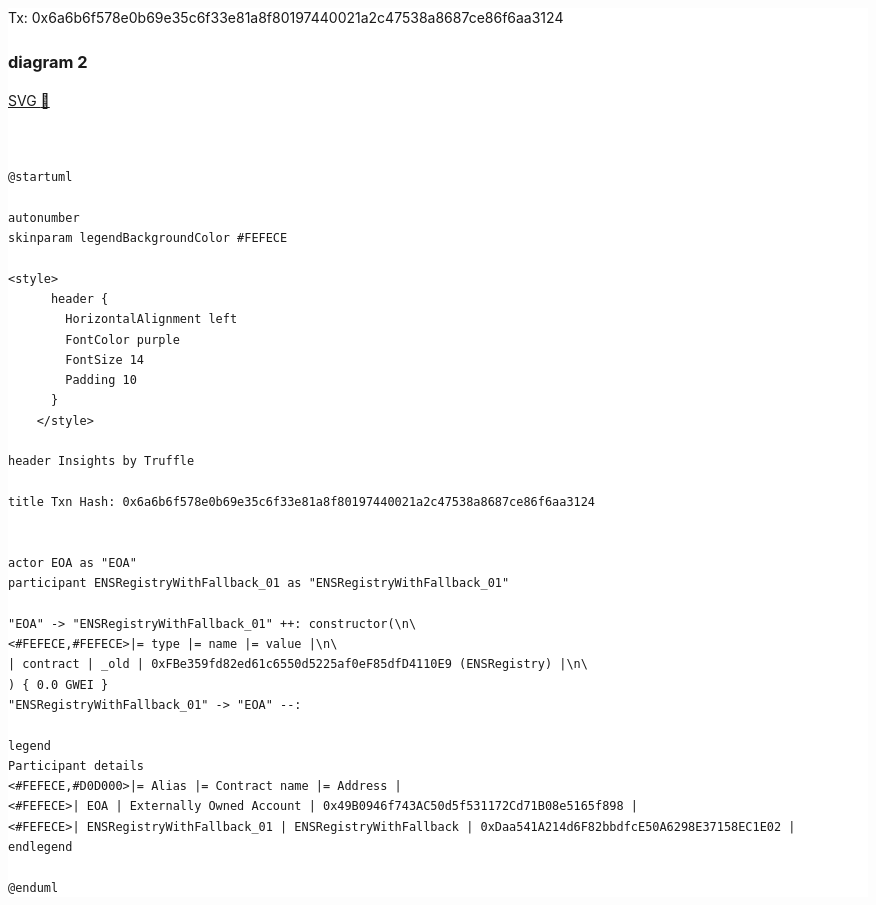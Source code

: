 Tx: 0x6a6b6f578e0b69e35c6f33e81a8f80197440021a2c47538a8687ce86f6aa3124

### diagram 2

[SVG :telescope:](https://www.planttext.com/api/plantuml/svg/VLDDJzmm4BtxLupe1KHfxIHs74HNx4TIk1HKaBWW8IUsToEopYfnsbtO_lVEPWEYbI07Z-CtUPxtPaB8UUjLuxjbHOZgVEswPMuQqZwMRgKQjOJAp8tJ4rKypfkwStfQLtK3dx8qIwSf8MUjtrHcHA1_5aPfqy3py0fmKJVbK-sygiPLENTBupmoMl-Qa26ufrnrpQeo_m0tvPC15hsUNIkjIpS7HeUZFtqy-peKGORxBrrRpXU-XNm3jqrdBV8IN_hAmEtQmOLg5wT0rqA9N5WUIqDpaPYG5yA6eP5CIIifI-8eeZHWAYYYc8TIII7ZmaXXXL8X2oA2bXKUIq-lng1QEC1uGD0sNnRbIg7KzCVDJpClMzzixag_o5HLvUZa0sNx_7VX0q9wDZWPVPW6nyUdKDGEiMvNok6zkoTdGtS-3t6q_GP-ipA0qQbb7t-fgiFDBdsx8_0DIe4jFDILna3NsGGDIQoMWT625O9pgdaGS6MfoIJNTXOnHjC43j-KTxHdF89de5yeVBzBBx577mhe1VPAJqw1aFsuaUit9chZLLcrRsJDw8nIkfE5KuL6ucRw8k55u5ZhnhI8lNutslQDmdNjJUEmY0rS_NP6mxWeSBHzhpjA9ZI9X8sZS3pTQROyP2mEfZfc4oeDPu9RcSZ_YDzlzBjWVzrCAHwnSS0YBJ8PvBcsHShfM0I9JCEOSPbEMKe3l0vz6TmXvxZYB_iN)


```plantuml


@startuml

autonumber
skinparam legendBackgroundColor #FEFECE

<style>
      header {
        HorizontalAlignment left
        FontColor purple
        FontSize 14
        Padding 10
      }
    </style>

header Insights by Truffle

title Txn Hash: 0x6a6b6f578e0b69e35c6f33e81a8f80197440021a2c47538a8687ce86f6aa3124


actor EOA as "EOA"
participant ENSRegistryWithFallback_01 as "ENSRegistryWithFallback_01"

"EOA" -> "ENSRegistryWithFallback_01" ++: constructor(\n\
<#FEFECE,#FEFECE>|= type |= name |= value |\n\
| contract | _old | 0xFBe359fd82ed61c6550d5225af0eF85dfD4110E9 (ENSRegistry) |\n\
) { 0.0 GWEI }
"ENSRegistryWithFallback_01" -> "EOA" --: 

legend
Participant details
<#FEFECE,#D0D000>|= Alias |= Contract name |= Address |
<#FEFECE>| EOA | Externally Owned Account | 0x49B0946f743AC50d5f531172Cd71B08e5165f898 |
<#FEFECE>| ENSRegistryWithFallback_01 | ENSRegistryWithFallback | 0xDaa541A214d6F82bbdfcE50A6298E37158EC1E02 |
endlegend

@enduml
```
